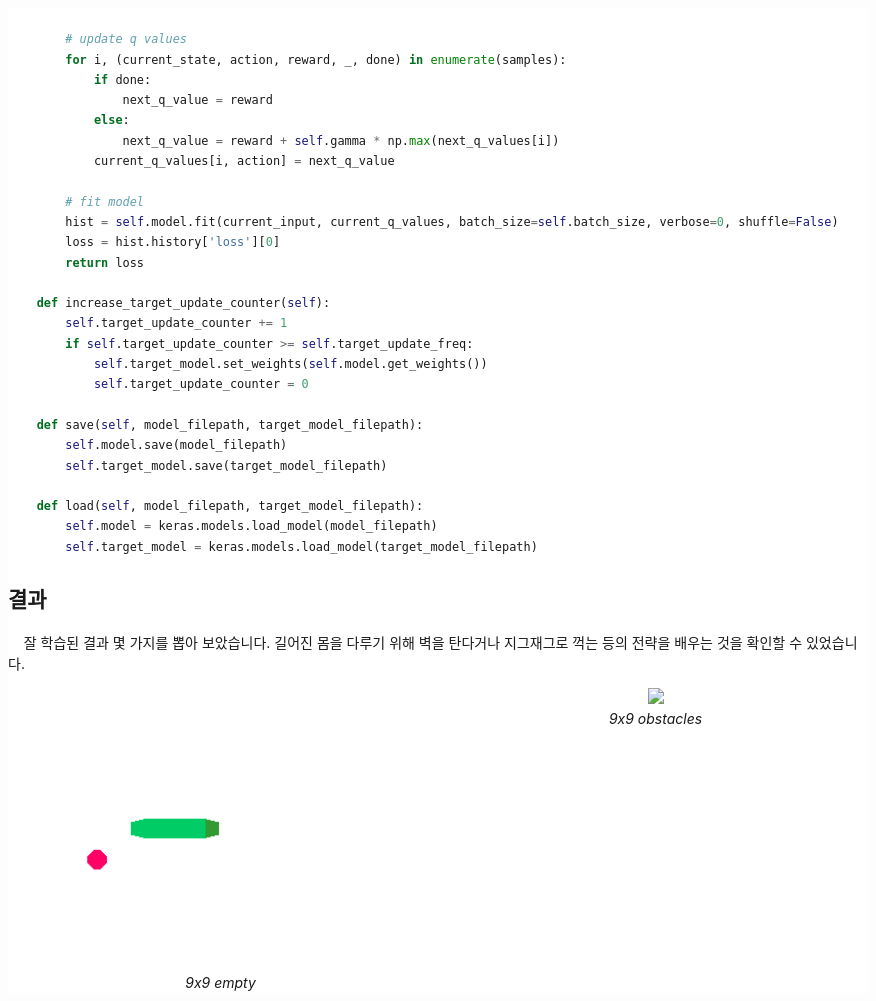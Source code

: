 ```python

        # update q values
        for i, (current_state, action, reward, _, done) in enumerate(samples):
            if done:
                next_q_value = reward
            else:
                next_q_value = reward + self.gamma * np.max(next_q_values[i])
            current_q_values[i, action] = next_q_value

        # fit model
        hist = self.model.fit(current_input, current_q_values, batch_size=self.batch_size, verbose=0, shuffle=False)
        loss = hist.history['loss'][0]
        return loss

    def increase_target_update_counter(self):
        self.target_update_counter += 1
        if self.target_update_counter >= self.target_update_freq:
            self.target_model.set_weights(self.model.get_weights())
            self.target_update_counter = 0

    def save(self, model_filepath, target_model_filepath):
        self.model.save(model_filepath)
        self.target_model.save(target_model_filepath)

    def load(self, model_filepath, target_model_filepath):
        self.model = keras.models.load_model(model_filepath)
        self.target_model = keras.models.load_model(target_model_filepath)
```

## 결과

&nbsp;&nbsp;&nbsp;&nbsp;잘 학습된 결과 몇 가지를 뽑아 보았습니다. 길어진 몸을 다루기 위해 벽을 탄다거나 지그재그로 꺽는 등의 전략을 배우는 것을 확인할 수 있었습니다.

<div style="display:flex">
     <div style="flex:1;padding-right:5px;">
        <center>
            <img src="/assets/images/snake-dqn/empty.gif" width="280">
            <br/>
            <em>9x9 empty</em>
        </center>
     </div>
     <div style="flex:1;padding-left:5px;">
        <center>
            <img src="/assets/images/snake-dqn/obstacles.gif" width="280">
            <br/>
            <em>9x9 obstacles</em>